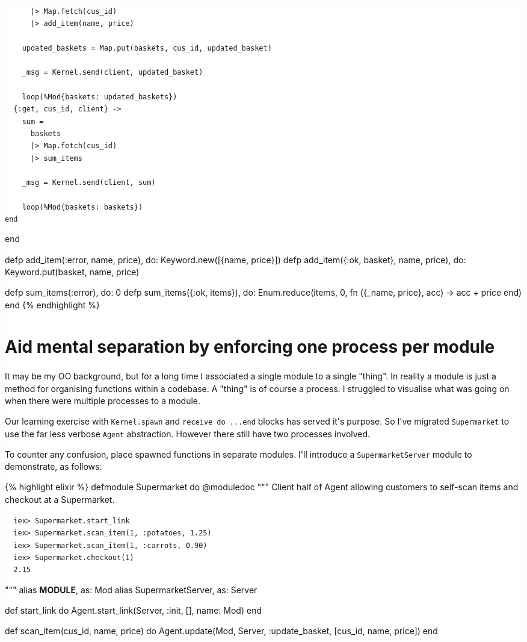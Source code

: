           |> Map.fetch(cus_id)
          |> add_item(name, price)
        
        updated_baskets = Map.put(baskets, cus_id, updated_basket)

        _msg = Kernel.send(client, updated_basket)
  
        loop(%Mod{baskets: updated_baskets})
      {:get, cus_id, client} ->
        sum =
          baskets
          |> Map.fetch(cus_id)
          |> sum_items

        _msg = Kernel.send(client, sum)

        loop(%Mod{baskets: baskets})
    end
  end

  defp add_item(:error, name, price), do: Keyword.new([{name, price}])
  defp add_item({:ok, basket}, name, price), do: Keyword.put(basket, name, price)

  defp sum_items(:error), do: 0
  defp sum_items({:ok, items}), 
    do: Enum.reduce(items, 0, fn ({_name, price}, acc) -> acc + price end)
end
{% endhighlight %}

# Aid mental separation by enforcing one process per module

It may be my OO background, but for a long time I associated a single module to a single "thing". In reality a module is just a method for organising functions within a codebase. A "thing" is of course a process. I struggled to visualise what was going on when there were multiple processes to a module.

Our learning exercise with `Kernel.spawn` and `receive do ...end` blocks has served it's purpose. So I've migrated `Supermarket` to use the far less verbose `Agent` abstraction. However there still have two processes involved.

To counter any confusion, place spawned functions in separate modules. I'll introduce a `SupermarketServer` module to demonstrate, as follows:

{% highlight elixir %}
defmodule Supermarket do
  @moduledoc """
  Client half of Agent allowing customers to self-scan items 
  and checkout at a Supermarket.

      iex> Supermarket.start_link
      iex> Supermarket.scan_item(1, :potatoes, 1.25)
      iex> Supermarket.scan_item(1, :carrots, 0.90)
      iex> Supermarket.checkout(1)
      2.15
  """
  alias __MODULE__, as: Mod
  alias SupermarketServer, as: Server

  def start_link do 
    Agent.start_link(Server, :init, [], name: Mod)
  end

  def scan_item(cus_id, name, price) do
    Agent.update(Mod, Server, :update_basket, [cus_id, name, price])
  end


[railway]: http://www.zohaib.me/railway-programming-pattern-in-elixir/
[influxdb]: https://influxdata.com/time-series-platform/influxdb/
[influxql]: https://docs.influxdata.com/influxdb/v0.13/query_language/data_exploration/
[line_protocol]: https://docs.influxdata.com/influxdb/v0.13/write_protocols/line/
[httpotion]: https://github.com/myfreeweb/httpotion
[lyse]: http://learnyousomeerlang.com/designing-a-concurrent-application
[dialyzer]: http://erlang.org/doc/man/dialyzer.html
[twitter]: https://twitter.com/crudbetter